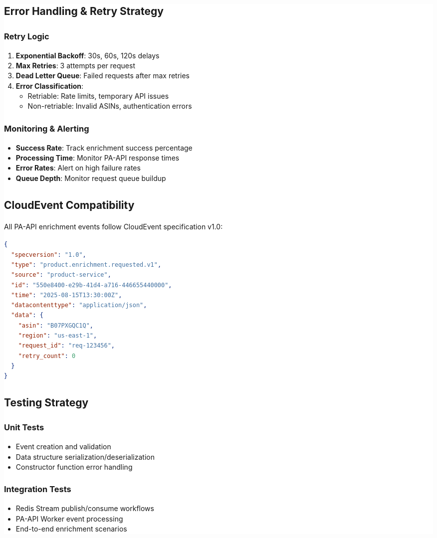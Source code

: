 ## Error Handling & Retry Strategy

### Retry Logic

1. **Exponential Backoff**: 30s, 60s, 120s delays
2. **Max Retries**: 3 attempts per request
3. **Dead Letter Queue**: Failed requests after max retries
4. **Error Classification**: 
   - Retriable: Rate limits, temporary API issues
   - Non-retriable: Invalid ASINs, authentication errors

### Monitoring & Alerting

- **Success Rate**: Track enrichment success percentage
- **Processing Time**: Monitor PA-API response times
- **Error Rates**: Alert on high failure rates
- **Queue Depth**: Monitor request queue buildup

## CloudEvent Compatibility

All PA-API enrichment events follow CloudEvent specification v1.0:

```json
{
  "specversion": "1.0",
  "type": "product.enrichment.requested.v1",
  "source": "product-service",
  "id": "550e8400-e29b-41d4-a716-446655440000",
  "time": "2025-08-15T13:30:00Z",
  "datacontenttype": "application/json",
  "data": {
    "asin": "B07PXGQC1Q",
    "region": "us-east-1",
    "request_id": "req-123456",
    "retry_count": 0
  }
}
```

## Testing Strategy

### Unit Tests

- Event creation and validation
- Data structure serialization/deserialization
- Constructor function error handling

### Integration Tests

- Redis Stream publish/consume workflows
- PA-API Worker event processing
- End-to-end enrichment scenarios
